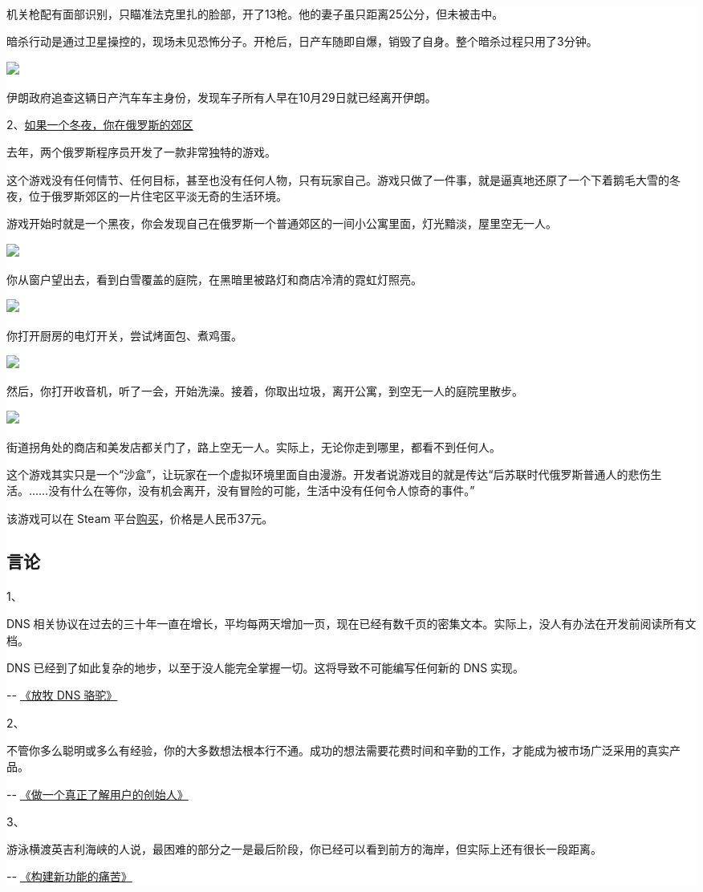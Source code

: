 机关枪配有面部识别，只瞄准法克里扎的脸部，开了13枪。他的妻子虽只距离25公分，但未被击中。

暗杀行动是通过卫星操控的，现场未见恐怖分子。开枪后，日产车随即自爆，销毁了自身。整个暗杀过程只用了3分钟。

![](https://www.wangbase.com/blogimg/asset/202012/bg2020120806.jpg)

伊朗政府追查这辆日产汽车车主身份，发现车子所有人早在10月29日就已经离开伊朗。

2、[如果一个冬夜，你在俄罗斯的郊区](https://www.calvertjournal.com/articles/show/11066/this-new-video-game-lets-you-do-nothing-in-a-suburban-russian-tower-block)

去年，两个俄罗斯程序员开发了一款非常独特的游戏。

这个游戏没有任何情节、任何目标，甚至也没有任何人物，只有玩家自己。游戏只做了一件事，就是逼真地还原了一个下着鹅毛大雪的冬夜，位于俄罗斯郊区的一片住宅区平淡无奇的生活环境。

游戏开始时就是一个黑夜，你会发现自己在俄罗斯一个普通郊区的一间小公寓里面，灯光黯淡，屋里空无一人。

![](https://www.wangbase.com/blogimg/asset/202011/bg2020112910.jpg)

你从窗户望出去，看到白雪覆盖的庭院，在黑暗里被路灯和商店冷清的霓虹灯照亮。

![](https://www.wangbase.com/blogimg/asset/202011/bg2020112911.jpg)

你打开厨房的电灯开关，尝试烤面包、煮鸡蛋。

![](https://www.wangbase.com/blogimg/asset/202011/bg2020112912.jpg)

然后，你打开收音机，听了一会，开始洗澡。接着，你取出垃圾，离开公寓，到空无一人的庭院里散步。

![](https://www.wangbase.com/blogimg/asset/202011/bg2020112909.jpg)

街道拐角处的商店和美发店都关门了，路上空无一人。实际上，无论你走到哪里，都看不到任何人。

这个游戏其实只是一个“沙盒”，让玩家在一个虚拟环境里面自由漫游。开发者说游戏目的就是传达“后苏联时代俄罗斯普通人的悲伤生活。……没有什么在等你，没有机会离开，没有冒险的可能，生活中没有任何令人惊奇的事件。” 

该游戏可以在 Steam 平台[购买](https://store.steampowered.com/app/1003360/___ITS_WINTER/)，价格是人民币37元。

## 言论

1、

DNS 相关协议在过去的三十年一直在增长，平均每两天增加一页，现在已经有数千页的密集文本。实际上，没人有办法在开发前阅读所有文档。

DNS 已经到了如此复杂的地步，以至于没人能完全掌握一切。这将导致不可能编写任何新的 DNS 实现。

-- [《放牧 DNS 骆驼》](https://www.ietf.org/blog/herding-dns-camel/)

2、

不管你多么聪明或多么有经验，你的大多数想法根本行不通。成功的想法需要花费时间和辛勤的工作，才能成为被市场广泛采用的真实产品。

-- [《做一个真正了解用户的创始人》](https://mgadams.com/the-founders-guide-to-actually-understanding-users-c68feaecac44)

3、

游泳横渡英吉利海峡的人说，最困难的部分之一是最后阶段，你已经可以看到前方的海岸，但实际上还有很长一段距离。

-- [《构建新功能的痛苦》](https://blog.thinkst.com/2020/11/new-features-arent-solved-problems.html)
